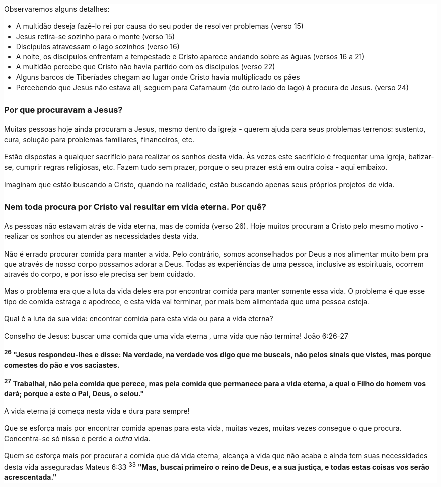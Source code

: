 Observaremos alguns detalhes:

- A multidão deseja fazê-lo rei por causa do seu poder de resolver problemas (verso 15)
- Jesus retira-se sozinho para o monte (verso 15)
- Discípulos atravessam o lago sozinhos (verso 16)
- A noite, os discípulos enfrentam a tempestade e Cristo aparece andando sobre as águas (versos 16 a 21)
- A multidão percebe que Cristo não havia partido com os discípulos (verso 22)
- Alguns barcos de Tiberíades chegam ao lugar onde Cristo havia multiplicado os pães
- Percebendo que Jesus não estava ali, seguem para Cafarnaum (do outro lado do lago) à procura de Jesus. (verso 24)

### Por que procuravam a Jesus?

Muitas pessoas hoje ainda procuram a Jesus, mesmo dentro da igreja - querem ajuda para seus problemas terrenos: sustento, cura, solução para problemas familiares, financeiros, etc.

Estão dispostas a qualquer sacrifício para realizar os sonhos desta vida. Às vezes este sacrifício é frequentar uma igreja, batizar-se, cumprir regras religiosas, etc. Fazem tudo sem prazer, porque o seu prazer está em outra coisa - aqui embaixo.

Imaginam que estão buscando a Cristo, quando na realidade, estão buscando apenas seus próprios projetos de vida.

### Nem toda procura por Cristo vai resultar em vida eterna. Por quê?

As pessoas não estavam atrás de vida eterna, mas de comida (verso 26). Hoje muitos procuram a Cristo pelo mesmo motivo - realizar os sonhos ou atender as necessidades desta vida.

Não é errado procurar comida para manter a vida. Pelo contrário, somos aconselhados por Deus a nos alimentar muito bem pra que através de nosso corpo possamos adorar a Deus. Todas as experiências de uma pessoa, inclusive as espirituais, ocorrem através do corpo, e por isso ele precisa ser bem cuidado.

Mas o problema era que a luta da vida deles era por encontrar comida para manter somente essa vida. O problema é que esse tipo de comida estraga e apodrece, e esta vida vai terminar, por mais bem alimentada que uma pessoa esteja.

Qual é a luta da sua vida: encontrar comida para esta vida ou para a vida eterna?

Conselho de Jesus: buscar uma comida que uma vida eterna , uma vida que não termina! João 6:26-27

**<sup>26</sup> "Jesus respondeu-lhes e disse: Na verdade, na verdade vos digo que me buscais, não pelos sinais que vistes, mas porque comestes do pão e vos saciastes.**

**<sup>27</sup> Trabalhai, não pela comida que perece, mas pela comida que permanece para a vida eterna, a qual o Filho do homem vos dará; porque a este o Pai, Deus, o selou."**

A vida eterna já começa nesta vida e dura para sempre!

Que se esforça mais por encontrar comida apenas para esta vida, muitas vezes, muitas vezes consegue o que procura. Concentra-se só nisso e perde a *outra* vida.

Quem se esforça mais por procurar a comida que dá vida eterna, alcança a vida que não acaba e ainda tem suas necessidades desta vida asseguradas Mateus 6:33 <sup>33</sup> **"Mas, buscai primeiro o reino de Deus, e a sua justiça, e todas estas coisas vos serão acrescentada."**
